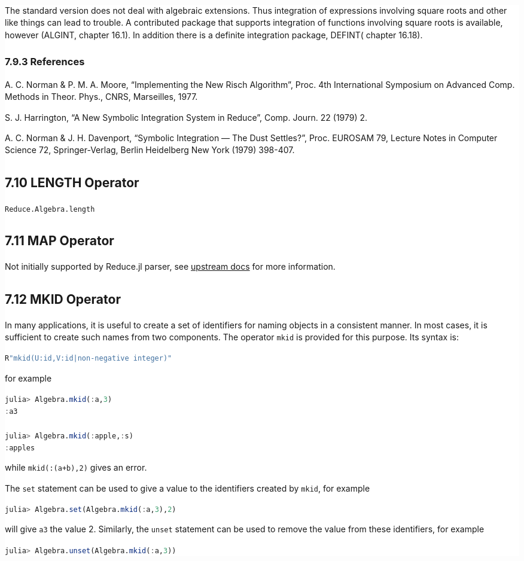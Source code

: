 The standard version does not deal with algebraic extensions. Thus integration of expressions involving square roots and other like things can lead to trouble. A contributed package that supports integration of functions involving square roots is available, however (ALGINT, chapter 16.1). In addition there is a definite integration package, DEFINT( chapter 16.18).

### 7.9.3 References

A. C. Norman & P. M. A. Moore, “Implementing the New Risch Algorithm”, Proc. 4th International Symposium on Advanced Comp. Methods in Theor. Phys., CNRS, Marseilles, 1977.

S. J. Harrington, “A New Symbolic Integration System in Reduce”, Comp. Journ. 22 (1979) 2.

A. C. Norman & J. H. Davenport, “Symbolic Integration — The Dust Settles?”, Proc. EUROSAM 79, Lecture Notes in Computer Science 72, Springer-Verlag, Berlin Heidelberg New York (1979) 398-407.

## 7.10 LENGTH Operator

```@docs
Reduce.Algebra.length
```

## 7.11 MAP Operator

Not initially supported by Reduce.jl parser, see [upstream docs](http://www.reduce-algebra.com/manual/manualse37.html) for more information.

## 7.12 MKID Operator

In many applications, it is useful to create a set of identifiers for naming objects in a consistent manner. In most cases, it is sufficient to create such names from two components. The operator `mkid` is provided for this purpose. Its syntax is:

```Julia
R"mkid(U:id,V:id|non-negative integer)"
```
for example
```Julia
julia> Algebra.mkid(:a,3)
:a3

julia> Algebra.mkid(:apple,:s)
:apples
```
while `mkid(:(a+b),2)` gives an error.

The `set` statement can be used to give a value to the identifiers created by `mkid`, for example
```Julia
julia> Algebra.set(Algebra.mkid(:a,3),2)
```
will give `a3` the value 2. Similarly, the `unset` statement can be used to remove the value from these identifiers, for example
```Julia
julia> Algebra.unset(Algebra.mkid(:a,3))
```
